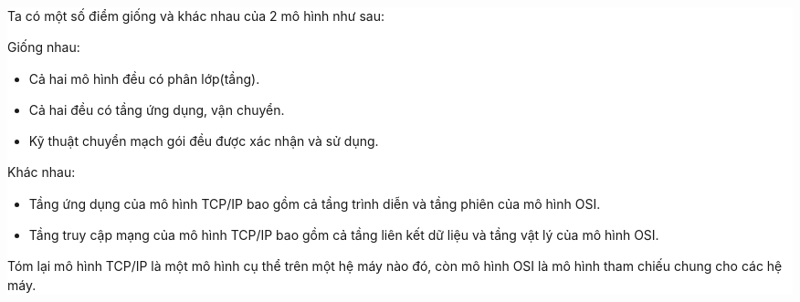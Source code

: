 Ta có một số điểm giống và khác nhau của 2 mô hình như sau:

Giống nhau:

- Cả hai mô hình đều có phân lớp(tầng).

- Cả hai đều có tầng ứng dụng, vận chuyển.

- Kỹ thuật chuyển mạch gói đều được xác nhận và sử dụng.

Khác nhau:

- Tầng ứng dụng của mô hình TCP/IP bao gồm cả tầng trình diễn và tầng
    phiên của mô hình OSI.

- Tầng truy cập mạng của mô hình TCP/IP bao gồm cả tầng liên kết dữ
    liệu và tầng vật lý của mô hình OSI.

Tóm lại mô hình TCP/IP là một mô hình cụ thể trên một hệ máy nào đó, còn
mô hình OSI là mô hình tham chiếu chung cho các hệ máy.
